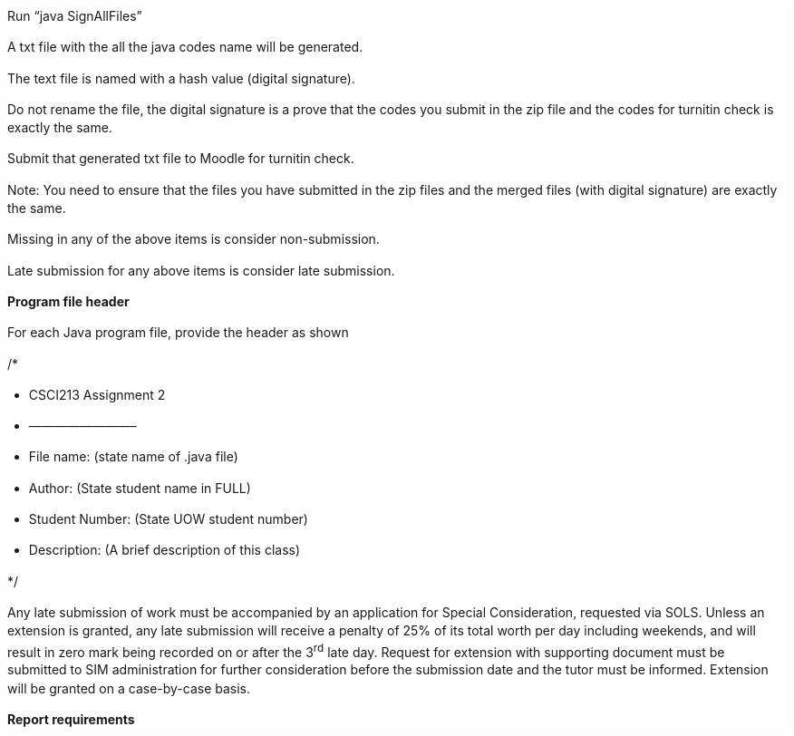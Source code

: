 Run “java SignAllFiles”

A txt file with the all the java codes name will be generated.

The text file is named with a hash value (digital signature).

Do not rename the file, the digital signature is a prove that the codes you submit in the zip file and the codes for turnitin check is exactly the same.

Submit that generated txt file to Moodle for turnitin check.




Note: You need to ensure that the files you have submitted in the zip files and the merged files (with digital signature) are exactly the same.




Missing in any of the above items is consider non-submission.

Late submission for any above items is consider late submission.




<strong>Program file header </strong>

For each Java program file, provide the header as shown

/*

* CSCI213 Assignment 2

* ————————–

* File name: (state name of .java file)

* Author: (State student name in FULL)

* Student Number: (State UOW student number)

* Description: (A brief description of this class)

*/













Any late submission of work must be accompanied by an application for Special Consideration, requested via SOLS. Unless an extension is granted, any late submission will receive a penalty of 25% of its total worth per day including weekends, and will result in zero mark being recorded on or after the 3<sup>rd</sup> late day. Request for extension with supporting document must be submitted to SIM administration for further consideration before the submission date and the tutor must be informed. Extension will be granted on a case-by-case basis.

<strong> </strong>

<strong>Report requirements</strong>
